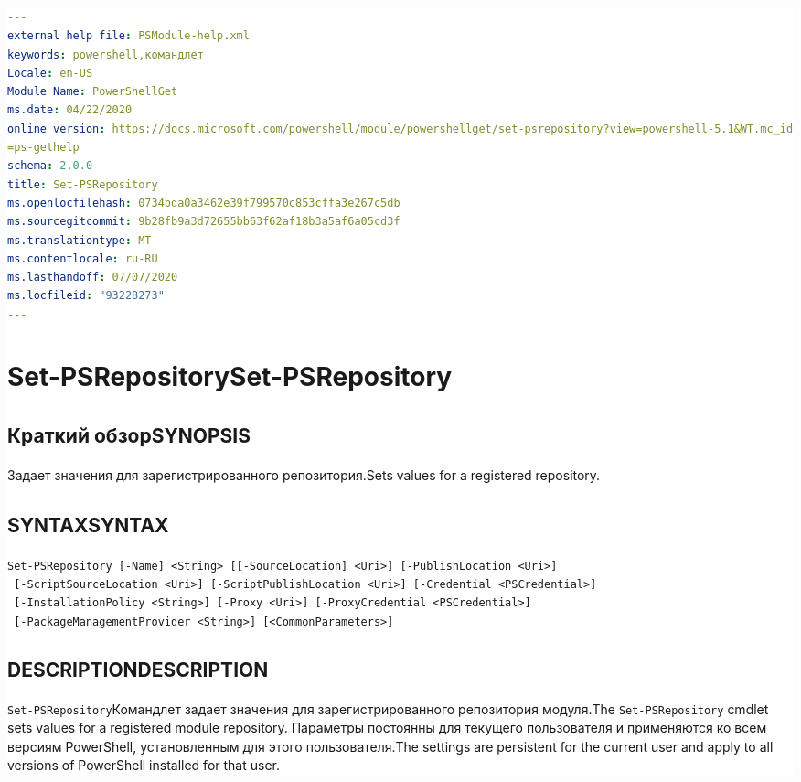 ```yaml
---
external help file: PSModule-help.xml
keywords: powershell,командлет
Locale: en-US
Module Name: PowerShellGet
ms.date: 04/22/2020
online version: https://docs.microsoft.com/powershell/module/powershellget/set-psrepository?view=powershell-5.1&WT.mc_id=ps-gethelp
schema: 2.0.0
title: Set-PSRepository
ms.openlocfilehash: 0734bda0a3462e39f799570c853cffa3e267c5db
ms.sourcegitcommit: 9b28fb9a3d72655bb63f62af18b3a5af6a05cd3f
ms.translationtype: MT
ms.contentlocale: ru-RU
ms.lasthandoff: 07/07/2020
ms.locfileid: "93228273"
---
```

# <span data-ttu-id="4788b-103">Set-PSRepository</span><span class="sxs-lookup"><span data-stu-id="4788b-103">Set-PSRepository</span></span>

## <span data-ttu-id="4788b-104">Краткий обзор</span><span class="sxs-lookup"><span data-stu-id="4788b-104">SYNOPSIS</span></span>
<span data-ttu-id="4788b-105">Задает значения для зарегистрированного репозитория.</span><span class="sxs-lookup"><span data-stu-id="4788b-105">Sets values for a registered repository.</span></span>

## <span data-ttu-id="4788b-106">SYNTAX</span><span class="sxs-lookup"><span data-stu-id="4788b-106">SYNTAX</span></span>

```
Set-PSRepository [-Name] <String> [[-SourceLocation] <Uri>] [-PublishLocation <Uri>]
 [-ScriptSourceLocation <Uri>] [-ScriptPublishLocation <Uri>] [-Credential <PSCredential>]
 [-InstallationPolicy <String>] [-Proxy <Uri>] [-ProxyCredential <PSCredential>]
 [-PackageManagementProvider <String>] [<CommonParameters>]
```

## <span data-ttu-id="4788b-107">DESCRIPTION</span><span class="sxs-lookup"><span data-stu-id="4788b-107">DESCRIPTION</span></span>

<span data-ttu-id="4788b-108">`Set-PSRepository`Командлет задает значения для зарегистрированного репозитория модуля.</span><span class="sxs-lookup"><span data-stu-id="4788b-108">The `Set-PSRepository` cmdlet sets values for a registered module repository.</span></span> <span data-ttu-id="4788b-109">Параметры постоянны для текущего пользователя и применяются ко всем версиям PowerShell, установленным для этого пользователя.</span><span class="sxs-lookup"><span data-stu-id="4788b-109">The settings are persistent for the current user and apply to all versions of PowerShell installed for that user.</span></span>
